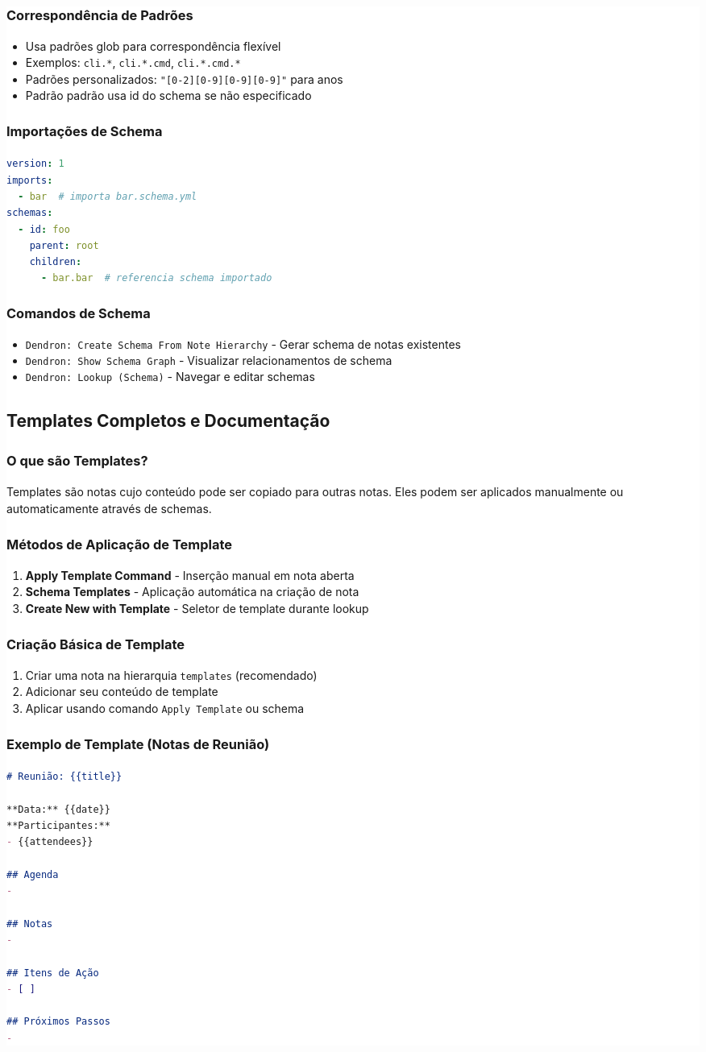### Correspondência de Padrões
- Usa padrões glob para correspondência flexível
- Exemplos: `cli.*`, `cli.*.cmd`, `cli.*.cmd.*`
- Padrões personalizados: `"[0-2][0-9][0-9][0-9]"` para anos
- Padrão padrão usa id do schema se não especificado

### Importações de Schema
```yaml
version: 1
imports:
  - bar  # importa bar.schema.yml
schemas:
  - id: foo
    parent: root
    children:
      - bar.bar  # referencia schema importado
```

### Comandos de Schema
- `Dendron: Create Schema From Note Hierarchy` - Gerar schema de notas existentes
- `Dendron: Show Schema Graph` - Visualizar relacionamentos de schema
- `Dendron: Lookup (Schema)` - Navegar e editar schemas

## Templates Completos e Documentação

### O que são Templates?

Templates são notas cujo conteúdo pode ser copiado para outras notas. Eles podem ser aplicados manualmente ou automaticamente através de schemas.

### Métodos de Aplicação de Template

1. **Apply Template Command** - Inserção manual em nota aberta
2. **Schema Templates** - Aplicação automática na criação de nota
3. **Create New with Template** - Seletor de template durante lookup

### Criação Básica de Template

1. Criar uma nota na hierarquia `templates` (recomendado)
2. Adicionar seu conteúdo de template
3. Aplicar usando comando `Apply Template` ou schema

### Exemplo de Template (Notas de Reunião)
```markdown
# Reunião: {{title}}

**Data:** {{date}}
**Participantes:** 
- {{attendees}}

## Agenda
- 

## Notas
- 

## Itens de Ação
- [ ] 

## Próximos Passos
- 
```
